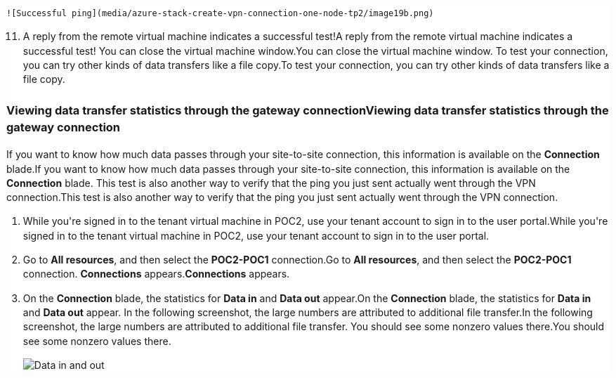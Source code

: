     ![Successful ping](media/azure-stack-create-vpn-connection-one-node-tp2/image19b.png)
11. <span data-ttu-id="b2b4b-369">A reply from the remote virtual machine indicates a successful test!</span><span class="sxs-lookup"><span data-stu-id="b2b4b-369">A reply from the remote virtual machine indicates a successful test!</span></span> <span data-ttu-id="b2b4b-370">You can close the virtual machine window.</span><span class="sxs-lookup"><span data-stu-id="b2b4b-370">You can close the virtual machine window.</span></span> <span data-ttu-id="b2b4b-371">To test your connection, you can try other kinds of data transfers like a file copy.</span><span class="sxs-lookup"><span data-stu-id="b2b4b-371">To test your connection, you can try other kinds of data transfers like a file copy.</span></span>

### <a name="viewing-data-transfer-statistics-through-the-gateway-connection"></a><span data-ttu-id="b2b4b-372">Viewing data transfer statistics through the gateway connection</span><span class="sxs-lookup"><span data-stu-id="b2b4b-372">Viewing data transfer statistics through the gateway connection</span></span>
<span data-ttu-id="b2b4b-373">If you want to know how much data passes through your site-to-site connection, this information is available on the **Connection** blade.</span><span class="sxs-lookup"><span data-stu-id="b2b4b-373">If you want to know how much data passes through your site-to-site connection, this information is available on the **Connection** blade.</span></span> <span data-ttu-id="b2b4b-374">This test is also another way to verify that the ping you just sent actually went through the VPN connection.</span><span class="sxs-lookup"><span data-stu-id="b2b4b-374">This test is also another way to verify that the ping you just sent actually went through the VPN connection.</span></span>

1. <span data-ttu-id="b2b4b-375">While you're signed in to the tenant virtual machine in POC2, use your tenant account to sign in to the user portal.</span><span class="sxs-lookup"><span data-stu-id="b2b4b-375">While you're signed in to the tenant virtual machine in POC2, use your tenant account to sign in to the user portal.</span></span>
2. <span data-ttu-id="b2b4b-376">Go to **All resources**, and then select the **POC2-POC1** connection.</span><span class="sxs-lookup"><span data-stu-id="b2b4b-376">Go to **All resources**, and then select the **POC2-POC1** connection.</span></span> <span data-ttu-id="b2b4b-377">**Connections** appears.</span><span class="sxs-lookup"><span data-stu-id="b2b4b-377">**Connections** appears.</span></span>
4. <span data-ttu-id="b2b4b-378">On the **Connection** blade, the statistics for **Data in** and **Data out** appear.</span><span class="sxs-lookup"><span data-stu-id="b2b4b-378">On the **Connection** blade, the statistics for **Data in** and **Data out** appear.</span></span> <span data-ttu-id="b2b4b-379">In the following screenshot, the large numbers are attributed to additional file transfer.</span><span class="sxs-lookup"><span data-stu-id="b2b4b-379">In the following screenshot, the large numbers are attributed to additional file transfer.</span></span> <span data-ttu-id="b2b4b-380">You should see some nonzero values there.</span><span class="sxs-lookup"><span data-stu-id="b2b4b-380">You should see some nonzero values there.</span></span>
   
    ![Data in and out](media/azure-stack-create-vpn-connection-one-node-tp2/image20.png)
